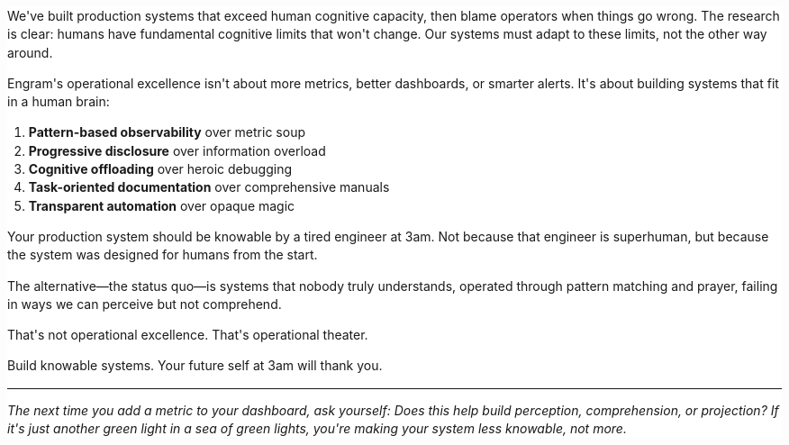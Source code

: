 We've built production systems that exceed human cognitive capacity, then blame operators when things go wrong. The research is clear: humans have fundamental cognitive limits that won't change. Our systems must adapt to these limits, not the other way around.

Engram's operational excellence isn't about more metrics, better dashboards, or smarter alerts. It's about building systems that fit in a human brain:

1. **Pattern-based observability** over metric soup
2. **Progressive disclosure** over information overload
3. **Cognitive offloading** over heroic debugging
4. **Task-oriented documentation** over comprehensive manuals
5. **Transparent automation** over opaque magic

Your production system should be knowable by a tired engineer at 3am. Not because that engineer is superhuman, but because the system was designed for humans from the start.

The alternative—the status quo—is systems that nobody truly understands, operated through pattern matching and prayer, failing in ways we can perceive but not comprehend.

That's not operational excellence. That's operational theater.

Build knowable systems. Your future self at 3am will thank you.

---

*The next time you add a metric to your dashboard, ask yourself: Does this help build perception, comprehension, or projection? If it's just another green light in a sea of green lights, you're making your system less knowable, not more.*